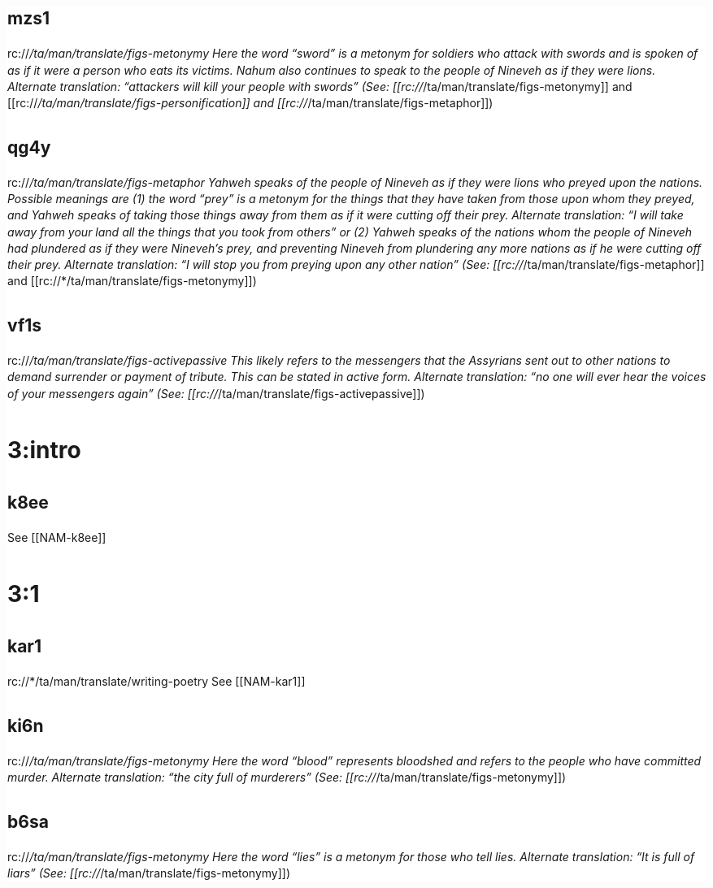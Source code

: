 ## mzs1
rc://*/ta/man/translate/figs-metonymy
Here the word “sword” is a metonym for soldiers who attack with swords and is spoken of as if it were a person who eats its victims. Nahum also continues to speak to the people of Nineveh as if they were lions. Alternate translation: “attackers will kill your people with swords” (See: [[rc://*/ta/man/translate/figs-metonymy]] and [[rc://*/ta/man/translate/figs-personification]] and [[rc://*/ta/man/translate/figs-metaphor]])

## qg4y
rc://*/ta/man/translate/figs-metaphor
Yahweh speaks of the people of Nineveh as if they were lions who preyed upon the nations. Possible meanings are (1) the word “prey” is a metonym for the things that they have taken from those upon whom they preyed, and Yahweh speaks of taking those things away from them as if it were cutting off their prey. Alternate translation: “I will take away from your land all the things that you took from others” or (2) Yahweh speaks of the nations whom the people of Nineveh had plundered as if they were Nineveh’s prey, and preventing Nineveh from plundering any more nations as if he were cutting off their prey. Alternate translation: “I will stop you from preying upon any other nation” (See: [[rc://*/ta/man/translate/figs-metaphor]] and [[rc://*/ta/man/translate/figs-metonymy]])

## vf1s
rc://*/ta/man/translate/figs-activepassive
This likely refers to the messengers that the Assyrians sent out to other nations to demand surrender or payment of tribute. This can be stated in active form. Alternate translation: “no one will ever hear the voices of your messengers again” (See: [[rc://*/ta/man/translate/figs-activepassive]])

# 3:intro
## k8ee
See [[NAM-k8ee]]
# 3:1
## kar1
rc://*/ta/man/translate/writing-poetry
See [[NAM-kar1]]
## ki6n
rc://*/ta/man/translate/figs-metonymy
Here the word “blood” represents bloodshed and refers to the people who have committed murder. Alternate translation: “the city full of murderers” (See: [[rc://*/ta/man/translate/figs-metonymy]])

## b6sa
rc://*/ta/man/translate/figs-metonymy
Here the word “lies” is a metonym for those who tell lies. Alternate translation: “It is full of liars” (See: [[rc://*/ta/man/translate/figs-metonymy]])
